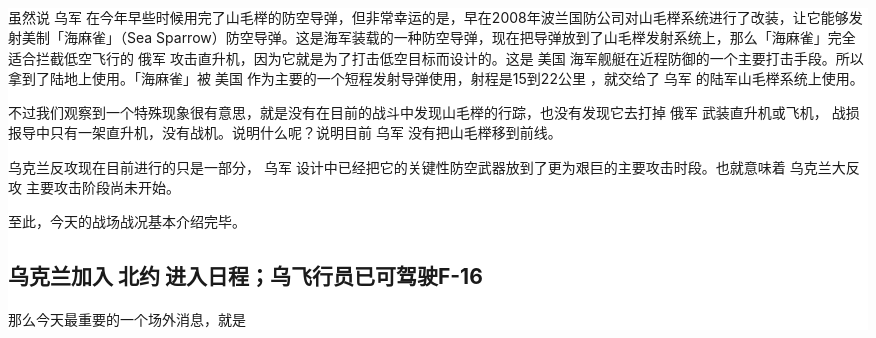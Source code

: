   </figcaption>
 </figure>
 <p>
  虽然说
  <ok href="/term/704977">
   乌军
  </ok>
  在今年早些时候用完了山毛榉的防空导弹，但非常幸运的是，早在2008年波兰国防公司对山毛榉系统进行了改装，让它能够发射美制「海麻雀」（Sea Sparrow）防空导弹。这是海军装载的一种防空导弹，现在把导弹放到了山毛榉发射系统上，那么「海麻雀」完全适合拦截低空飞行的
  <ok href="/term/80169">
   俄军
  </ok>
  攻击直升机，因为它就是为了打击低空目标而设计的。这是
  <ok href="/term/1045">
   美国
  </ok>
  海军舰艇在近程防御的一个主要打击手段。所以拿到了陆地上使用。「海麻雀」被
  <ok href="/term/1045">
   美国
  </ok>
  作为主要的一个短程发射导弹使用，射程是15到22公里 ，就交给了
  <ok href="/term/704977">
   乌军
  </ok>
  的陆军山毛榉系统上使用。
 </p>
 <p>
  不过我们观察到一个特殊现象很有意思，就是没有在目前的战斗中发现山毛榉的行踪，也没有发现它去打掉
  <ok href="/term/80169">
   俄军
  </ok>
  武装直升机或飞机，
  <ok href="/term/709841">
   战损
  </ok>
  报导中只有一架直升机，没有战机。说明什么呢？说明目前
  <ok href="/term/704977">
   乌军
  </ok>
  没有把山毛榉移到前线。
 </p>
 <p>
  乌克兰反攻现在目前进行的只是一部分，
  <ok href="/term/704977">
   乌军
  </ok>
  设计中已经把它的关键性防空武器放到了更为艰巨的主要攻击时段。也就意味着
  <ok href="/term/784421">
   乌克兰大反攻
  </ok>
  主要攻击阶段尚未开始。
 </p>
 <p>
  至此，今天的战场战况基本介绍完毕。
 </p>
 <h2>
  乌克兰加入
  <ok href="/term/1588">
   北约
  </ok>
  进入日程；乌飞行员已可驾驶F-16
 </h2>
 <p>
  那么今天最重要的一个场外消息，就是